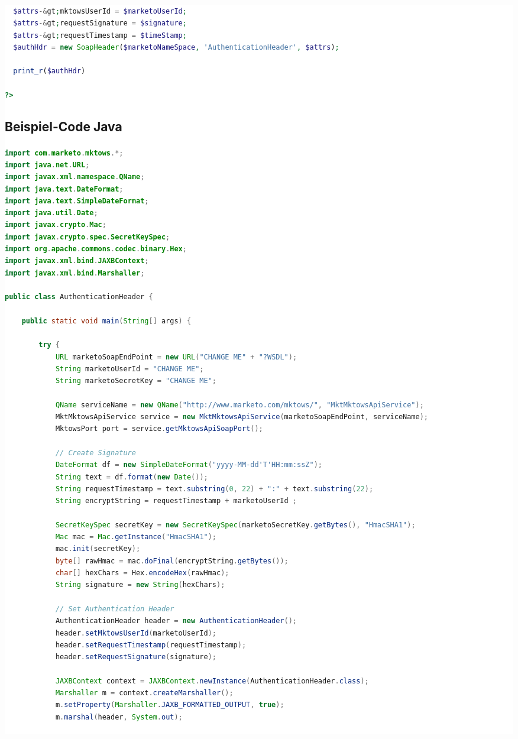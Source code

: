 ```php
  $attrs-&gt;mktowsUserId = $marketoUserId;
  $attrs-&gt;requestSignature = $signature;
  $attrs-&gt;requestTimestamp = $timeStamp;
  $authHdr = new SoapHeader($marketoNameSpace, 'AuthenticationHeader', $attrs);
 
  print_r($authHdr)
 
?>
```

## Beispiel-Code Java

```java
import com.marketo.mktows.*;
import java.net.URL;
import javax.xml.namespace.QName;
import java.text.DateFormat;
import java.text.SimpleDateFormat;
import java.util.Date;
import javax.crypto.Mac;
import javax.crypto.spec.SecretKeySpec;
import org.apache.commons.codec.binary.Hex;
import javax.xml.bind.JAXBContext;
import javax.xml.bind.Marshaller;
 
public class AuthenticationHeader {
 
    public static void main(String[] args) {
 
        try {
            URL marketoSoapEndPoint = new URL("CHANGE ME" + "?WSDL");
            String marketoUserId = "CHANGE ME";
            String marketoSecretKey = "CHANGE ME";
             
            QName serviceName = new QName("http://www.marketo.com/mktows/", "MktMktowsApiService");
            MktMktowsApiService service = new MktMktowsApiService(marketoSoapEndPoint, serviceName);
            MktowsPort port = service.getMktowsApiSoapPort();
             
            // Create Signature
            DateFormat df = new SimpleDateFormat("yyyy-MM-dd'T'HH:mm:ssZ");
            String text = df.format(new Date());
            String requestTimestamp = text.substring(0, 22) + ":" + text.substring(22);           
            String encryptString = requestTimestamp + marketoUserId ;
             
            SecretKeySpec secretKey = new SecretKeySpec(marketoSecretKey.getBytes(), "HmacSHA1");
            Mac mac = Mac.getInstance("HmacSHA1");
            mac.init(secretKey);
            byte[] rawHmac = mac.doFinal(encryptString.getBytes());
            char[] hexChars = Hex.encodeHex(rawHmac);
            String signature = new String(hexChars); 
             
            // Set Authentication Header
            AuthenticationHeader header = new AuthenticationHeader();
            header.setMktowsUserId(marketoUserId);
            header.setRequestTimestamp(requestTimestamp);
            header.setRequestSignature(signature);
 
            JAXBContext context = JAXBContext.newInstance(AuthenticationHeader.class);
            Marshaller m = context.createMarshaller();
            m.setProperty(Marshaller.JAXB_FORMATTED_OUTPUT, true);
            m.marshal(header, System.out);
 
```